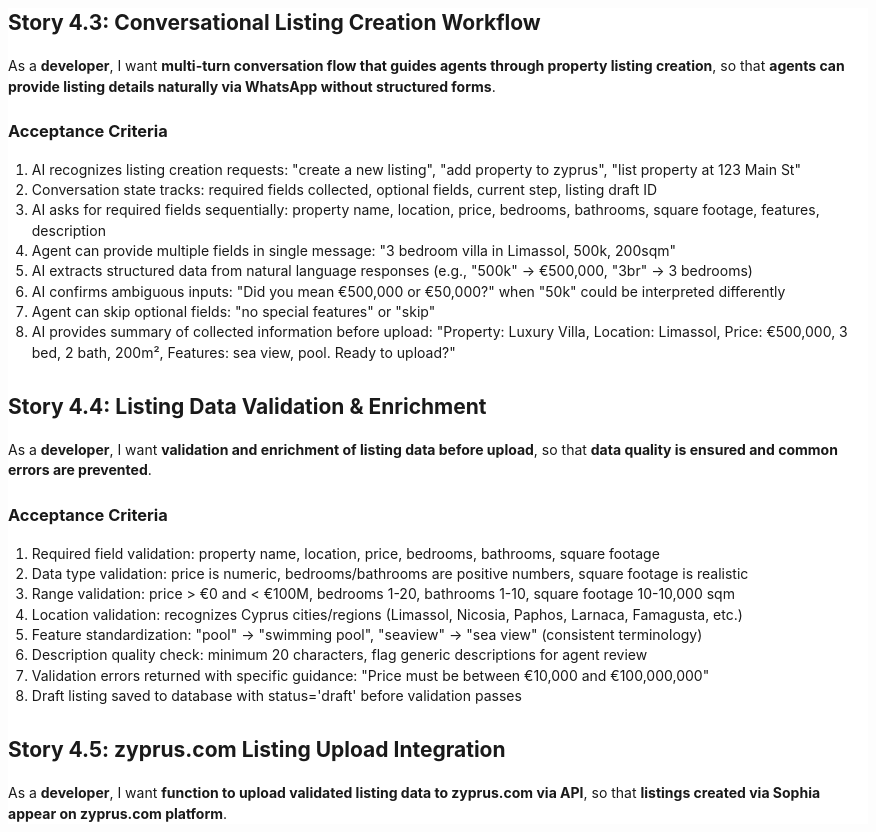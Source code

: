## Story 4.3: Conversational Listing Creation Workflow

As a **developer**,
I want **multi-turn conversation flow that guides agents through property listing creation**,
so that **agents can provide listing details naturally via WhatsApp without structured forms**.

### Acceptance Criteria

1. AI recognizes listing creation requests: "create a new listing", "add property to zyprus", "list property at 123 Main St"
2. Conversation state tracks: required fields collected, optional fields, current step, listing draft ID
3. AI asks for required fields sequentially: property name, location, price, bedrooms, bathrooms, square footage, features, description
4. Agent can provide multiple fields in single message: "3 bedroom villa in Limassol, 500k, 200sqm"
5. AI extracts structured data from natural language responses (e.g., "500k" → €500,000, "3br" → 3 bedrooms)
6. AI confirms ambiguous inputs: "Did you mean €500,000 or €50,000?" when "50k" could be interpreted differently
7. Agent can skip optional fields: "no special features" or "skip"
8. AI provides summary of collected information before upload: "Property: Luxury Villa, Location: Limassol, Price: €500,000, 3 bed, 2 bath, 200m², Features: sea view, pool. Ready to upload?"

## Story 4.4: Listing Data Validation & Enrichment

As a **developer**,
I want **validation and enrichment of listing data before upload**,
so that **data quality is ensured and common errors are prevented**.

### Acceptance Criteria

1. Required field validation: property name, location, price, bedrooms, bathrooms, square footage
2. Data type validation: price is numeric, bedrooms/bathrooms are positive numbers, square footage is realistic
3. Range validation: price > €0 and < €100M, bedrooms 1-20, bathrooms 1-10, square footage 10-10,000 sqm
4. Location validation: recognizes Cyprus cities/regions (Limassol, Nicosia, Paphos, Larnaca, Famagusta, etc.)
5. Feature standardization: "pool" → "swimming pool", "seaview" → "sea view" (consistent terminology)
6. Description quality check: minimum 20 characters, flag generic descriptions for agent review
7. Validation errors returned with specific guidance: "Price must be between €10,000 and €100,000,000"
8. Draft listing saved to database with status='draft' before validation passes

## Story 4.5: zyprus.com Listing Upload Integration

As a **developer**,
I want **function to upload validated listing data to zyprus.com via API**,
so that **listings created via Sophia appear on zyprus.com platform**.
